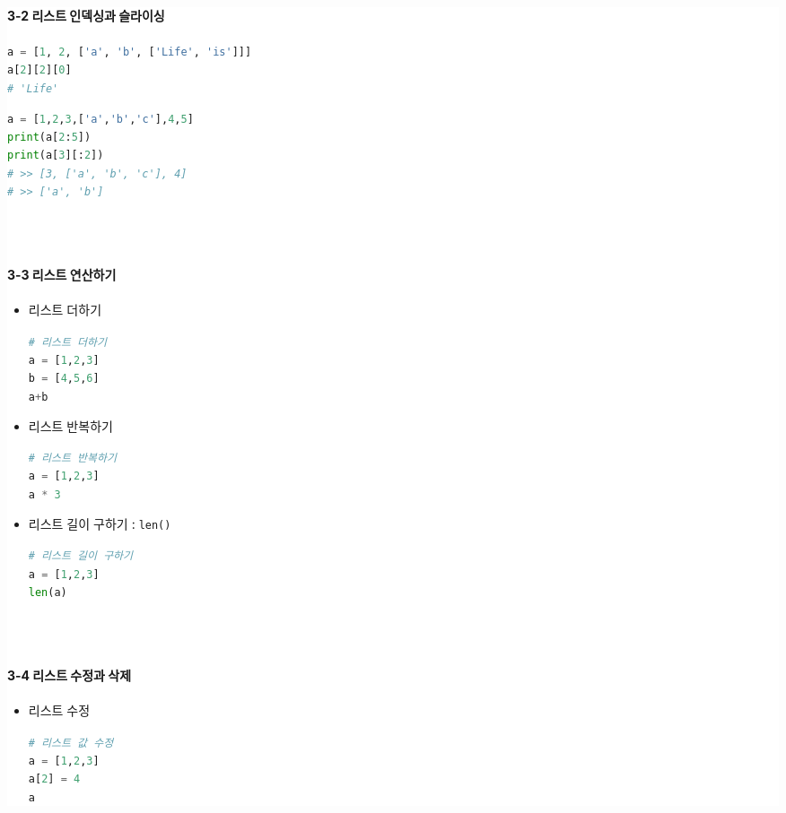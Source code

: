 #### 3-2 리스트 인덱싱과 슬라이싱

```python
a = [1, 2, ['a', 'b', ['Life', 'is']]]
a[2][2][0]
# 'Life'
```

```python
a = [1,2,3,['a','b','c'],4,5]
print(a[2:5])
print(a[3][:2])
# >> [3, ['a', 'b', 'c'], 4]
# >> ['a', 'b']
```

<br>

<br>

#### 3-3 리스트 연산하기

- 리스트 더하기

  ```python
  # 리스트 더하기
  a = [1,2,3]
  b = [4,5,6]
  a+b
  ```

- 리스트 반복하기

  ```python
  # 리스트 반복하기
  a = [1,2,3]
  a * 3
  ```

- 리스트 길이 구하기 : `len()`

  ```python
  # 리스트 길이 구하기
  a = [1,2,3]
  len(a)
  ```

<br>

<br>

#### 3-4 리스트 수정과 삭제

- 리스트 수정

  ```python
  # 리스트 값 수정
  a = [1,2,3]
  a[2] = 4
  a
  ```
